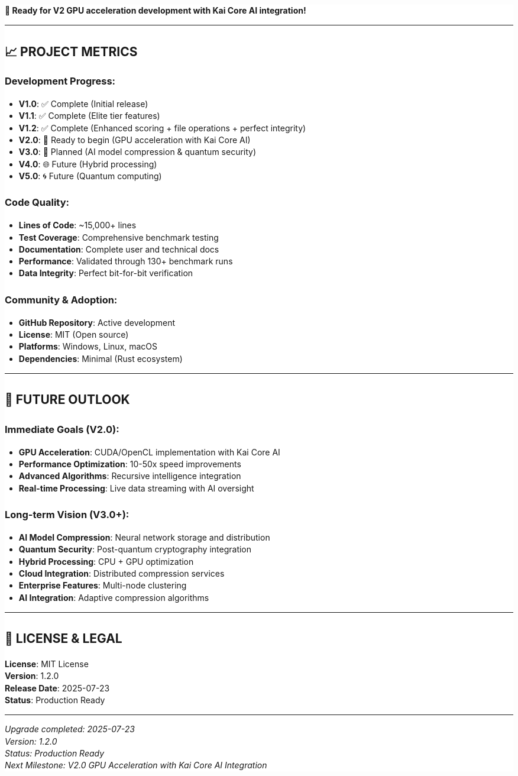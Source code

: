 **🚀 Ready for V2 GPU acceleration development with Kai Core AI integration!**

---

## 📈 **PROJECT METRICS**

### **Development Progress:**
- **V1.0**: ✅ Complete (Initial release)
- **V1.1**: ✅ Complete (Elite tier features)
- **V1.2**: ✅ Complete (Enhanced scoring + file operations + perfect integrity)
- **V2.0**: 🎯 Ready to begin (GPU acceleration with Kai Core AI)
- **V3.0**: 🔮 Planned (AI model compression & quantum security)
- **V4.0**: 🌐 Future (Hybrid processing)
- **V5.0**: 🌀 Future (Quantum computing)

### **Code Quality:**
- **Lines of Code**: ~15,000+ lines
- **Test Coverage**: Comprehensive benchmark testing
- **Documentation**: Complete user and technical docs
- **Performance**: Validated through 130+ benchmark runs
- **Data Integrity**: Perfect bit-for-bit verification

### **Community & Adoption:**
- **GitHub Repository**: Active development
- **License**: MIT (Open source)
- **Platforms**: Windows, Linux, macOS
- **Dependencies**: Minimal (Rust ecosystem)

---

## 🔮 **FUTURE OUTLOOK**

### **Immediate Goals (V2.0):**
- **GPU Acceleration**: CUDA/OpenCL implementation with Kai Core AI
- **Performance Optimization**: 10-50x speed improvements
- **Advanced Algorithms**: Recursive intelligence integration
- **Real-time Processing**: Live data streaming with AI oversight

### **Long-term Vision (V3.0+):**
- **AI Model Compression**: Neural network storage and distribution
- **Quantum Security**: Post-quantum cryptography integration
- **Hybrid Processing**: CPU + GPU optimization
- **Cloud Integration**: Distributed compression services
- **Enterprise Features**: Multi-node clustering
- **AI Integration**: Adaptive compression algorithms

---

## 📄 **LICENSE & LEGAL**

**License**: MIT License  
**Version**: 1.2.0  
**Release Date**: 2025-07-23  
**Status**: Production Ready  

---

*Upgrade completed: 2025-07-23*  
*Version: 1.2.0*  
*Status: Production Ready*  
*Next Milestone: V2.0 GPU Acceleration with Kai Core AI Integration* 